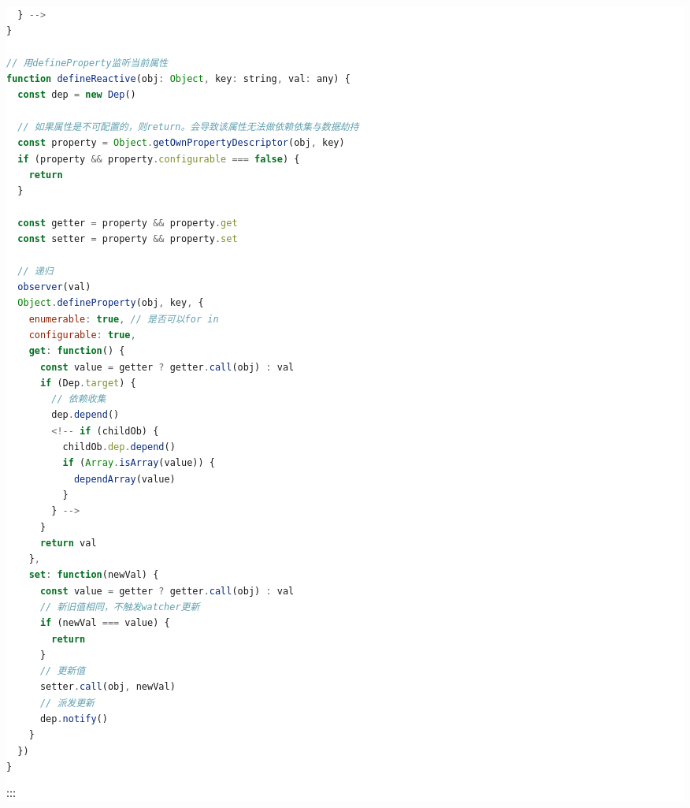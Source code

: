 ```js
  } -->
}

// 用defineProperty监听当前属性
function defineReactive(obj: Object, key: string, val: any) {
  const dep = new Dep()

  // 如果属性是不可配置的，则return。会导致该属性无法做依赖依集与数据劫持
  const property = Object.getOwnPropertyDescriptor(obj, key)
  if (property && property.configurable === false) {
    return
  }

  const getter = property && property.get
  const setter = property && property.set

  // 递归
  observer(val)
  Object.defineProperty(obj, key, {
    enumerable: true, // 是否可以for in
    configurable: true,
    get: function() {
      const value = getter ? getter.call(obj) : val
      if (Dep.target) {
        // 依赖收集
        dep.depend()
        <!-- if (childOb) {
          childOb.dep.depend()
          if (Array.isArray(value)) {
            dependArray(value)
          }
        } -->
      }
      return val
    },
    set: function(newVal) {
      const value = getter ? getter.call(obj) : val
      // 新旧值相同，不触发watcher更新
      if (newVal === value) {
        return
      }
      // 更新值
      setter.call(obj, newVal)
      // 派发更新
      dep.notify()
    }
  })
}
```
:::
